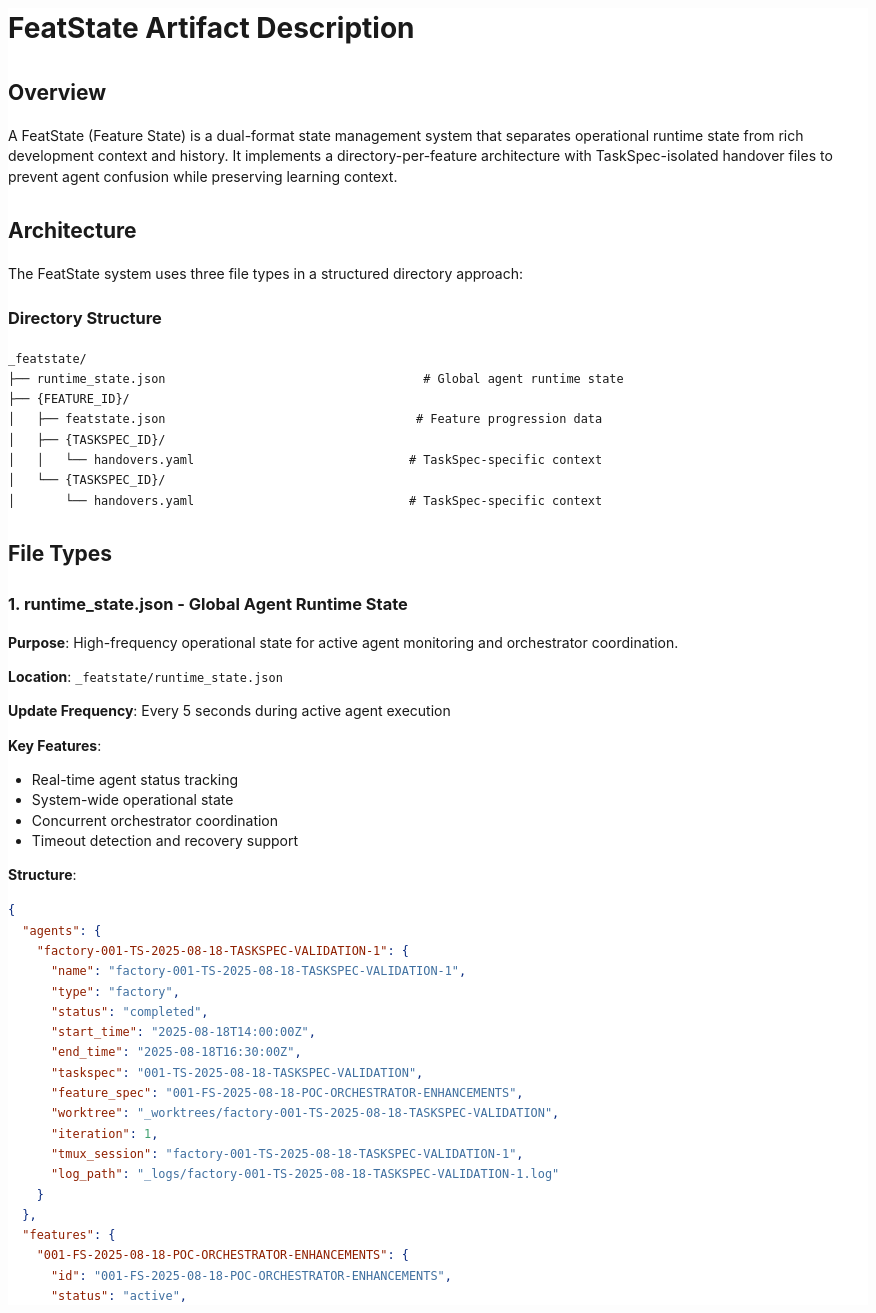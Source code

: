 # FeatState Artifact Description

## Overview
A FeatState (Feature State) is a dual-format state management system that separates operational runtime state from rich development context and history. It implements a directory-per-feature architecture with TaskSpec-isolated handover files to prevent agent confusion while preserving learning context.

## Architecture
The FeatState system uses three file types in a structured directory approach:

### Directory Structure
```
_featstate/
├── runtime_state.json                                    # Global agent runtime state
├── {FEATURE_ID}/
│   ├── featstate.json                                   # Feature progression data
│   ├── {TASKSPEC_ID}/
│   │   └── handovers.yaml                              # TaskSpec-specific context
│   └── {TASKSPEC_ID}/
│       └── handovers.yaml                              # TaskSpec-specific context
```

## File Types

### 1. runtime_state.json - Global Agent Runtime State

**Purpose**: High-frequency operational state for active agent monitoring and orchestrator coordination.

**Location**: `_featstate/runtime_state.json`

**Update Frequency**: Every 5 seconds during active agent execution

**Key Features**:
- Real-time agent status tracking
- System-wide operational state
- Concurrent orchestrator coordination
- Timeout detection and recovery support

**Structure**:
```json
{
  "agents": {
    "factory-001-TS-2025-08-18-TASKSPEC-VALIDATION-1": {
      "name": "factory-001-TS-2025-08-18-TASKSPEC-VALIDATION-1",
      "type": "factory",
      "status": "completed",
      "start_time": "2025-08-18T14:00:00Z",
      "end_time": "2025-08-18T16:30:00Z",
      "taskspec": "001-TS-2025-08-18-TASKSPEC-VALIDATION",
      "feature_spec": "001-FS-2025-08-18-POC-ORCHESTRATOR-ENHANCEMENTS",
      "worktree": "_worktrees/factory-001-TS-2025-08-18-TASKSPEC-VALIDATION",
      "iteration": 1,
      "tmux_session": "factory-001-TS-2025-08-18-TASKSPEC-VALIDATION-1",
      "log_path": "_logs/factory-001-TS-2025-08-18-TASKSPEC-VALIDATION-1.log"
    }
  },
  "features": {
    "001-FS-2025-08-18-POC-ORCHESTRATOR-ENHANCEMENTS": {
      "id": "001-FS-2025-08-18-POC-ORCHESTRATOR-ENHANCEMENTS",
      "status": "active",
```